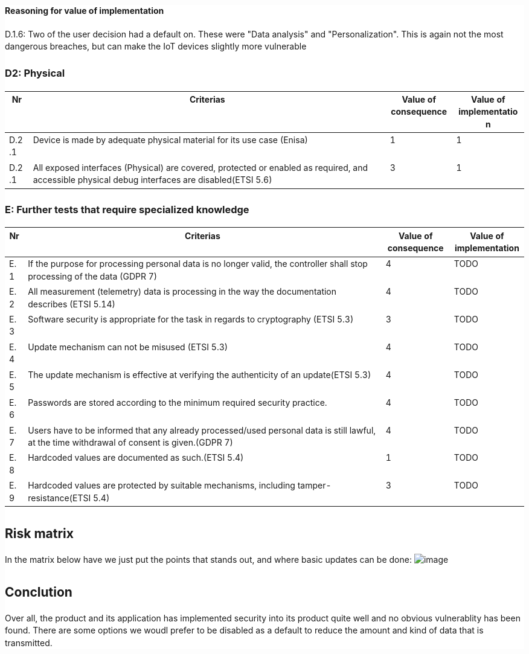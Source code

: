 #### Reasoning for value of implementation
D.1.6: Two of the user decision had a default on. These were "Data analysis" and "Personalization". This is again not the most dangerous breaches, but can make the IoT devices slightly more vulnerable



### D2: Physical
| Nr | Criterias | Value of consequence | Value of implementation |
| ----------- | ----------- | ----------- | ----------- |
| D.2.1 | Device is made by adequate physical material for its use case (Enisa) | 1 | 1 |
| D.2.1 | All exposed interfaces (Physical) are covered, protected or enabled as required, and accessible physical debug interfaces are disabled(ETSI 5.6) | 3 | 1 |

### E: Further tests that require specialized knowledge
| Nr | Criterias | Value of consequence | Value of implementation |
| ----------- | ----------- | ----------- | ----------- |
| E.1 | If the purpose for processing personal data is no longer valid, the controller shall stop processing of the data (GDPR 7) | 4 | TODO |
| E.2 | All measurement (telemetry) data is processing in the way the documentation describes (ETSI 5.14) | 4 | TODO |
| E.3 | Software security is appropriate for the task in regards to cryptography (ETSI 5.3) | 3 | TODO |
| E.4 | Update mechanism can not be misused (ETSI 5.3) | 4 | TODO |
| E.5 | The update mechanism is effective at verifying the authenticity of an update(ETSI 5.3) | 4 | TODO |
| E.6 | Passwords are stored according to the minimum required security practice.  | 4 | TODO |
| E.7 | Users have to be informed that any already processed/used personal data is still lawful, at the time withdrawal of consent is given.(GDPR 7) | 4 | TODO |
| E.8 | Hardcoded values are documented as such.(ETSI 5.4) | 1 | TODO |
| E.9 | Hardcoded values are protected by suitable mechanisms, including tamper-resistance(ETSI 5.4) | 3 | TODO |

## Risk matrix
In the matrix below have we just put the points that stands out, and where basic updates can be done: 
![image](https://user-images.githubusercontent.com/76153202/161019453-72c95a0a-a417-422b-bb8c-d31ac31d26a7.png)

## Conclution
Over all, the product and its application has implemented security into its product quite well and no obvious vulnerablity has been found. There are some options we woudl prefer to be disabled as a default to reduce the amount and kind of data that is transmitted.
